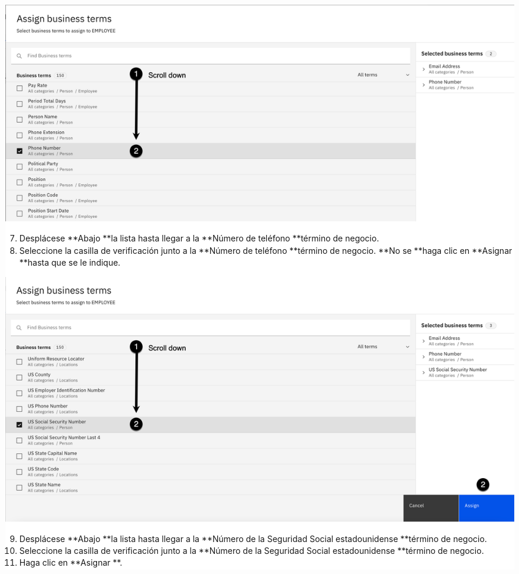 ![](./images/L3/image230.png)

7.  Desplácese **Abajo **la lista hasta llegar a la **Número de teléfono **término de negocio.
8.  Seleccione la casilla de verificación junto a la **Número de teléfono **término de negocio. **No se **haga clic en **Asignar **hasta que se le indique.

![](./images/L3/image231.png)

9.  Desplácese **Abajo **la lista hasta llegar a la **Número de la Seguridad Social estadounidense **término de negocio.
10. Seleccione la casilla de verificación junto a la **Número de la Seguridad Social estadounidense **término de negocio.
11. Haga clic en **Asignar **.
